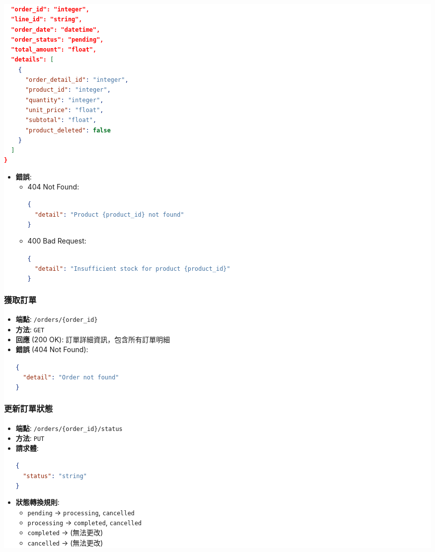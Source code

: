   ```json
    "order_id": "integer",
    "line_id": "string",
    "order_date": "datetime",
    "order_status": "pending",
    "total_amount": "float",
    "details": [
      {
        "order_detail_id": "integer",
        "product_id": "integer",
        "quantity": "integer",
        "unit_price": "float",
        "subtotal": "float",
        "product_deleted": false
      }
    ]
  }
  ```
- **錯誤**:
  - 404 Not Found:
    ```json
    {
      "detail": "Product {product_id} not found"
    }
    ```
  - 400 Bad Request:
    ```json
    {
      "detail": "Insufficient stock for product {product_id}"
    }
    ```

### 獲取訂單
- **端點**: `/orders/{order_id}`
- **方法**: `GET`
- **回應** (200 OK): 訂單詳細資訊，包含所有訂單明細
- **錯誤** (404 Not Found):
  ```json
  {
    "detail": "Order not found"
  }
  ```

### 更新訂單狀態
- **端點**: `/orders/{order_id}/status`
- **方法**: `PUT`
- **請求體**:
  ```json
  {
    "status": "string"
  }
  ```
- **狀態轉換規則**:
  - `pending` -> `processing`, `cancelled`
  - `processing` -> `completed`, `cancelled`
  - `completed` -> (無法更改)
  - `cancelled` -> (無法更改)
